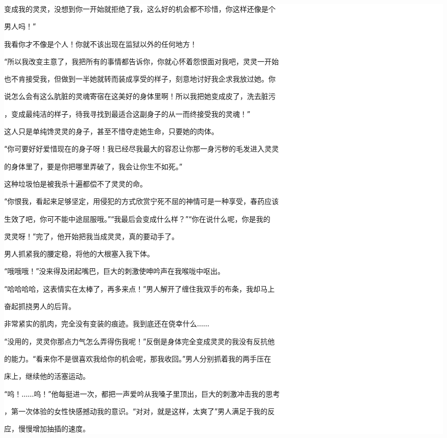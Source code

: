 变成我的灵灵，没想到你一开始就拒绝了我，这么好的机会都不珍惜，你这样还像是个

男人吗！”

我看你才不像是个人！你就不该出现在监狱以外的任何地方！





“所以我改变主意了，我把所有的事情都告诉你，你就心怀着怨恨面对我吧，灵灵一开始

也不肯接受我，但做到一半她就转而装成享受的样子，刻意地讨好我企求我放过她。你

说怎么会有这么肮脏的灵魂寄宿在这美好的身体里啊！所以我把她变成皮了，洗去脏污

，变成最纯洁的样子，待我寻找到最适合这副身子的从一而终接受我的灵魂！”



这人只是单纯馋灵灵的身子，甚至不惜夺走她生命，只要她的肉体。



“你可要好好爱惜现在的身子呀！我已经尽我最大的容忍让你那一身污秽的毛发进入灵灵

的身体里了，要是你把哪里弄破了，我会让你生不如死。”

这种垃圾怕是被我杀十遍都偿不了灵灵的命。





“你恨我，看起来足够坚定，用侵犯的方式欣赏宁死不屈的神情可是一种享受，春药应该

生效了吧，你可不能中途屈服哦。”“我最后会变成什么样？”“你在说什么呢，你是我的

灵灵呀！”完了，他开始把我当成灵灵，真的要动手了。



男人抓紧我的腰定稳，将他的大根塞入我下体。

“哦哦哦！”没来得及闭起嘴巴，巨大的刺激使呻吟声在我喉咙中呕出。



“哈哈哈哈，这表情实在太棒了，再多来点！”男人解开了缠住我双手的布条，我却马上

奋起抓挠男人的后背。



非常紧实的肌肉，完全没有变装的痕迹。我到底还在侥幸什么……



“没用的，灵灵你那点力气怎么弄得伤我呢！”反倒是身体完全变成灵灵的我没有反抗他

的能力。“看来你不是很喜欢我给你的机会呢，那我收回。”男人分别抓着我的两手压在

床上，继续他的活塞运动。





“呜！……呜！”他每挺进一次，都把一声爱吟从我嗓子里顶出，巨大的刺激冲击我的思考

，第一次体验的女性快感撼动我的意识。“对对，就是这样，太爽了”男人满足于我的反

应，慢慢增加抽插的速度。
